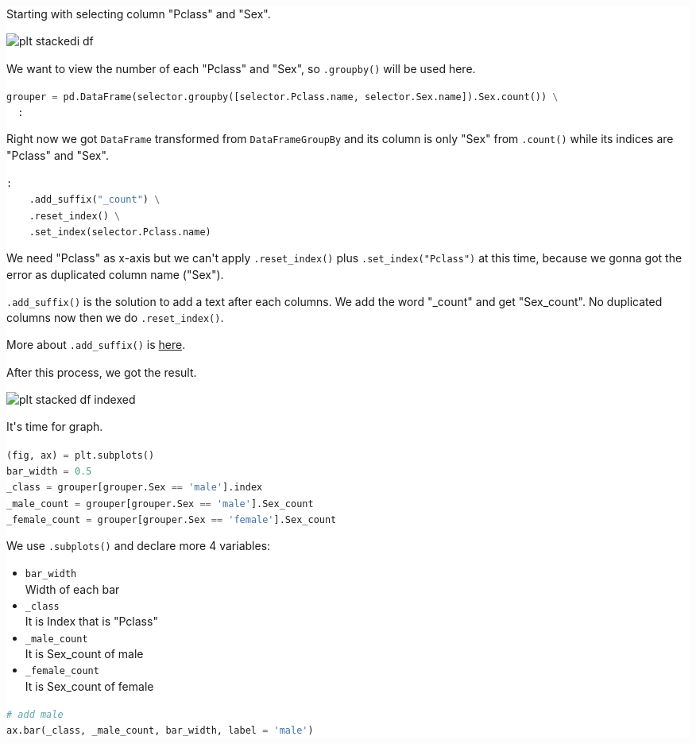 Starting with selecting column "Pclass" and "Sex".

![plt stackedi df](https://bluebirzdotnet.s3.ap-southeast-1.amazonaws.com/note-data-science-eps/ep-03/Screen-Shot-2020-02-10-at-23.32.46.png)

We want to view the number of each "Pclass" and "Sex", so `.groupby()` will be used here.

```py
grouper = pd.DataFrame(selector.groupby([selector.Pclass.name, selector.Sex.name]).Sex.count()) \
  :
```

Right now we got `DataFrame` transformed from `DataFrameGroupBy` and its column is only "Sex" from `.count()` while its indices are "Pclass" and "Sex".

```py
:
    .add_suffix("_count") \
    .reset_index() \
    .set_index(selector.Pclass.name)
```

We need "Pclass" as x-axis but we can't apply `.reset_index()` plus `.set_index("Pclass")` at this time, because we gonna got the error as duplicated column name ("Sex").

`.add_suffix()` is the solution to add a text after each columns. We add the word "_count" and get "Sex_count". No duplicated columns now then we do `.reset_index()`.

More about `.add_suffix()` is [here](https://pandas.pydata.org/pandas-docs/stable/reference/api/pandas.DataFrame.add_suffix.html).

After this process, we got the result.

![plt stacked df indexed](https://bluebirzdotnet.s3.ap-southeast-1.amazonaws.com/note-data-science-eps/ep-03/Screen-Shot-2020-02-10-at-23.33.33.png)

It's time for graph.

```py
(fig, ax) = plt.subplots()
bar_width = 0.5
_class = grouper[grouper.Sex == 'male'].index
_male_count = grouper[grouper.Sex == 'male'].Sex_count
_female_count = grouper[grouper.Sex == 'female'].Sex_count
```

We use `.subplots()` and declare more 4 variables:

- `bar_width`  
  Width of each bar
- `_class`  
  It is Index that is "Pclass"
- `_male_count`  
  It is Sex_count of male
- `_female_count`  
  It is Sex_count of female

```py
# add male
ax.bar(_class, _male_count, bar_width, label = 'male')
```
